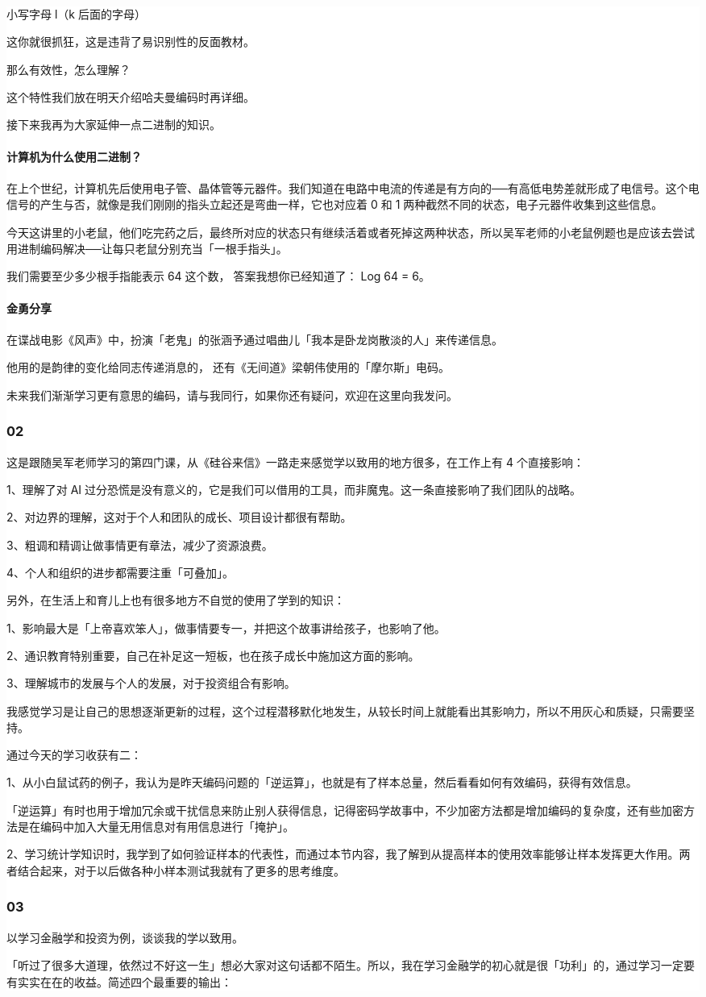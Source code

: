 小写字母 l（k 后面的字母）

这你就很抓狂，这是违背了易识别性的反面教材。

那么有效性，怎么理解？

这个特性我们放在明天介绍哈夫曼编码时再详细。

接下来我再为大家延伸一点二进制的知识。

#### 计算机为什么使用二进制？

在上个世纪，计算机先后使用电子管、晶体管等元器件。我们知道在电路中电流的传递是有方向的──有高低电势差就形成了电信号。这个电信号的产生与否，就像是我们刚刚的指头立起还是弯曲一样，它也对应着 0 和 1 两种截然不同的状态，电子元器件收集到这些信息。 

今天这讲里的小老鼠，他们吃完药之后，最终所对应的状态只有继续活着或者死掉这两种状态，所以吴军老师的小老鼠例题也是应该去尝试用进制编码解决──让每只老鼠分别充当「一根手指头」。

我们需要至少多少根手指能表示 64 这个数， 答案我想你已经知道了： Log 64 = 6。

#### 金勇分享

在谍战电影《风声》中，扮演「老鬼」的张涵予通过唱曲儿「我本是卧龙岗散淡的人」来传递信息。 

他用的是韵律的变化给同志传递消息的， 还有《无间道》梁朝伟使用的「摩尔斯」电码。

未来我们渐渐学习更有意思的编码，请与我同行，如果你还有疑问，欢迎在这里向我发问。

### 02

这是跟随吴军老师学习的第四门课，从《硅谷来信》一路走来感觉学以致用的地方很多，在工作上有 4 个直接影响：

1、理解了对 AI 过分恐慌是没有意义的，它是我们可以借用的工具，而非魔鬼。这一条直接影响了我们团队的战略。

2、对边界的理解，这对于个人和团队的成长、项目设计都很有帮助。

3、粗调和精调让做事情更有章法，减少了资源浪费。

4、个人和组织的进步都需要注重「可叠加」。

另外，在生活上和育儿上也有很多地方不自觉的使用了学到的知识：

1、影响最大是「上帝喜欢笨人」，做事情要专一，并把这个故事讲给孩子，也影响了他。

2、通识教育特别重要，自己在补足这一短板，也在孩子成长中施加这方面的影响。

3、理解城市的发展与个人的发展，对于投资组合有影响。

我感觉学习是让自己的思想逐渐更新的过程，这个过程潜移默化地发生，从较长时间上就能看出其影响力，所以不用灰心和质疑，只需要坚持。

通过今天的学习收获有二：

1、从小白鼠试药的例子，我认为是昨天编码问题的「逆运算」，也就是有了样本总量，然后看看如何有效编码，获得有效信息。

「逆运算」有时也用于增加冗余或干扰信息来防止别人获得信息，记得密码学故事中，不少加密方法都是增加编码的复杂度，还有些加密方法是在编码中加入大量无用信息对有用信息进行「掩护」。

2、学习统计学知识时，我学到了如何验证样本的代表性，而通过本节内容，我了解到从提高样本的使用效率能够让样本发挥更大作用。两者结合起来，对于以后做各种小样本测试我就有了更多的思考维度。

### 03

以学习金融学和投资为例，谈谈我的学以致用。

「听过了很多大道理，依然过不好这一生」想必大家对这句话都不陌生。所以，我在学习金融学的初心就是很「功利」的，通过学习一定要有实实在在的收益。简述四个最重要的输出：
